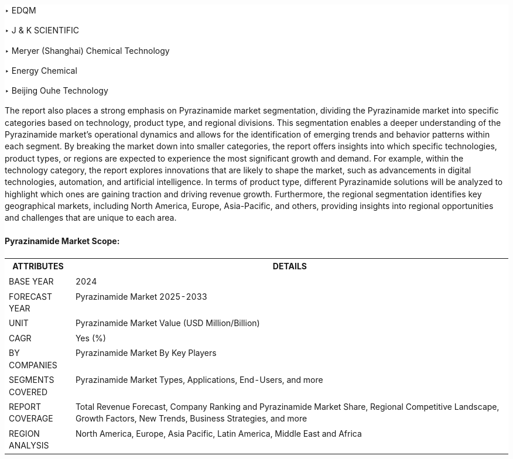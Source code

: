 ‣ EDQM

‣ J & K SCIENTIFIC

‣ Meryer (Shanghai) Chemical Technology

‣ Energy Chemical

‣ Beijing Ouhe Technology

The report also places a strong emphasis on Pyrazinamide market segmentation, dividing the Pyrazinamide market into specific categories based on technology, product type, and regional divisions. This segmentation enables a deeper understanding of the Pyrazinamide market’s operational dynamics and allows for the identification of emerging trends and behavior patterns within each segment. By breaking the market down into smaller categories, the report offers insights into which specific technologies, product types, or regions are expected to experience the most significant growth and demand. For example, within the technology category, the report explores innovations that are likely to shape the market, such as advancements in digital technologies, automation, and artificial intelligence. In terms of product type, different Pyrazinamide solutions will be analyzed to highlight which ones are gaining traction and driving revenue growth. Furthermore, the regional segmentation identifies key geographical markets, including North America, Europe, Asia-Pacific, and others, providing insights into regional opportunities and challenges that are unique to each area.

<h4>Pyrazinamide Market Scope:</h4>
<table>
<tr>
<th>ATTRIBUTES</th>
<th>DETAILS</th>
</tr>
<tr>
<td>BASE YEAR</td>
<td>2024</td>
</tr>
<tr>
<td>FORECAST YEAR</td>
<td>Pyrazinamide Market 2025-2033</td>
</tr>
<tr>
<td>UNIT</td>
<td>Pyrazinamide Market Value (USD Million/Billion)</td>
<tr>
<td>CAGR</td>
<td>Yes (%)</td>
</tr>
</tr>
<tr>
<td>BY COMPANIES</td>
<td>Pyrazinamide Market By Key Players</td>
</tr>
<tr>
<td>SEGMENTS COVERED</td>
<td>Pyrazinamide Market Types, Applications, End-Users, and more</td>
</tr>
<tr>
<td>REPORT COVERAGE</td>
<td>Total Revenue Forecast, Company Ranking and Pyrazinamide Market Share, Regional Competitive Landscape, Growth Factors, New Trends, Business Strategies, and more</td>
</tr>
<tr>
<td>REGION ANALYSIS</td>
<td>North America, Europe, Asia Pacific, Latin America, Middle East and Africa</td>
</tr>
</table>
